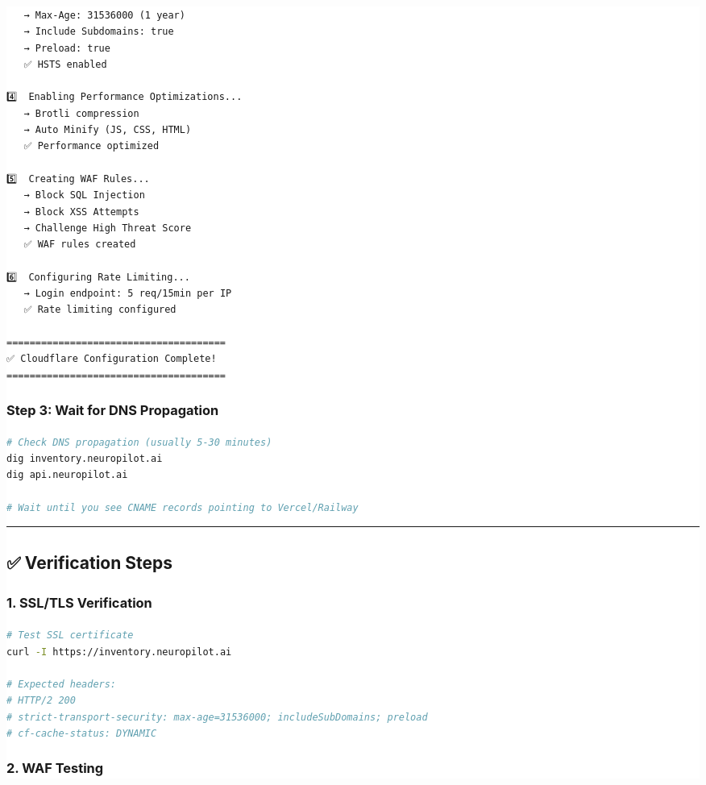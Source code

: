 ```
   → Max-Age: 31536000 (1 year)
   → Include Subdomains: true
   → Preload: true
   ✅ HSTS enabled

4️⃣  Enabling Performance Optimizations...
   → Brotli compression
   → Auto Minify (JS, CSS, HTML)
   ✅ Performance optimized

5️⃣  Creating WAF Rules...
   → Block SQL Injection
   → Block XSS Attempts
   → Challenge High Threat Score
   ✅ WAF rules created

6️⃣  Configuring Rate Limiting...
   → Login endpoint: 5 req/15min per IP
   ✅ Rate limiting configured

======================================
✅ Cloudflare Configuration Complete!
======================================
```

### Step 3: Wait for DNS Propagation

```bash
# Check DNS propagation (usually 5-30 minutes)
dig inventory.neuropilot.ai
dig api.neuropilot.ai

# Wait until you see CNAME records pointing to Vercel/Railway
```

---

## ✅ Verification Steps

### 1. SSL/TLS Verification

```bash
# Test SSL certificate
curl -I https://inventory.neuropilot.ai

# Expected headers:
# HTTP/2 200
# strict-transport-security: max-age=31536000; includeSubDomains; preload
# cf-cache-status: DYNAMIC
```

### 2. WAF Testing
